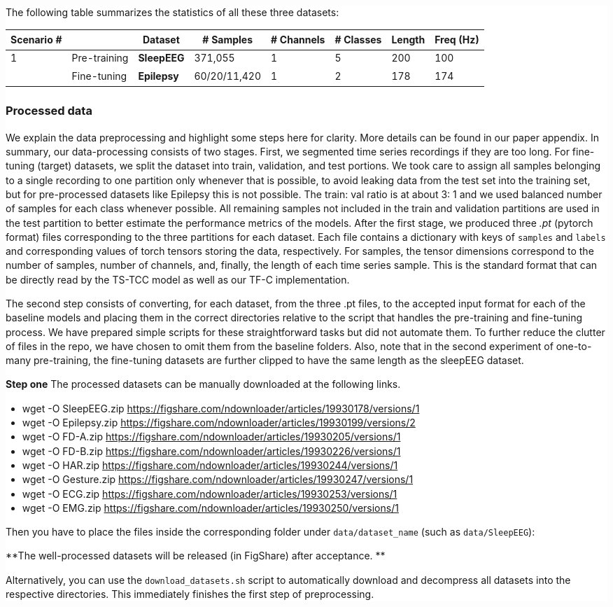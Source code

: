 

The following table summarizes the statistics of all these three datasets:

| Scenario # |              | Dataset      | # Samples    | # Channels | # Classes | Length | Freq (Hz) |
| ---------- | ------------ | ------------ | ------------ | ---------- | --------- | ------ | --------- |
| 1          | Pre-training | **SleepEEG** | 371,055      | 1          | 5         | 200    | 100       |
|            | Fine-tuning  | **Epilepsy** | 60/20/11,420 | 1          | 2         | 178    | 174       |

### Processed data

We explain the data preprocessing and highlight some steps here for clarity. More details can be found in our paper appendix. In summary, our data-processing consists of two stages. First, we segmented time series recordings if they are too long. For fine-tuning (target) datasets, we split the dataset into train, validation, and test portions. We took care to assign all samples belonging to a single recording to one partition only whenever that is possible, to avoid leaking data from the test set into the training set, but for pre-processed datasets like Epilepsy this is not possible. The train: val ratio is at about 3: 1 and we used balanced number of samples for each class whenever possible. All remaining samples not included in the train and validation partitions are used in the test partition to better estimate the performance metrics of the models. After the first stage, we produced three *.pt* (pytorch format) files corresponding to the three partitions for each dataset. Each file contains a dictionary with keys of `samples` and `labels` and corresponding values of torch tensors storing the data, respectively. For samples, the tensor dimensions correspond to the number of samples, number of channels, and, finally, the length of each time series sample. This is the standard format that can be directly read by the TS-TCC model as well as our TF-C implementation. 


The second step consists of converting, for each dataset, from the three .pt files, to the accepted input format for each of the baseline models and placing them in the correct directories relative to the script that handles the pre-training and fine-tuning process. We have prepared simple scripts for these straightforward tasks but did not automate them. To further reduce the clutter of files in the repo, we have chosen to omit them from the baseline folders. Also, note that in the second experiment of one-to-many pre-training, the fine-tuning datasets are further clipped to have the same length as the sleepEEG dataset. 


**Step one** 
The processed datasets can be manually downloaded at the following links. 

- wget -O SleepEEG.zip https://figshare.com/ndownloader/articles/19930178/versions/1
- wget -O Epilepsy.zip https://figshare.com/ndownloader/articles/19930199/versions/2 
- wget -O FD-A.zip https://figshare.com/ndownloader/articles/19930205/versions/1
- wget -O FD-B.zip https://figshare.com/ndownloader/articles/19930226/versions/1
- wget -O HAR.zip https://figshare.com/ndownloader/articles/19930244/versions/1
- wget -O Gesture.zip https://figshare.com/ndownloader/articles/19930247/versions/1
- wget -O ECG.zip https://figshare.com/ndownloader/articles/19930253/versions/1
- wget -O EMG.zip https://figshare.com/ndownloader/articles/19930250/versions/1

Then you have to place the files inside the corresponding folder under `data/dataset_name` (such as `data/SleepEEG`):

**The well-processed datasets will be released (in FigShare) after acceptance. **


Alternatively, you can use the `download_datasets.sh` script to automatically download and decompress all datasets into the respective directories. This immediately finishes the first step of preprocessing.

